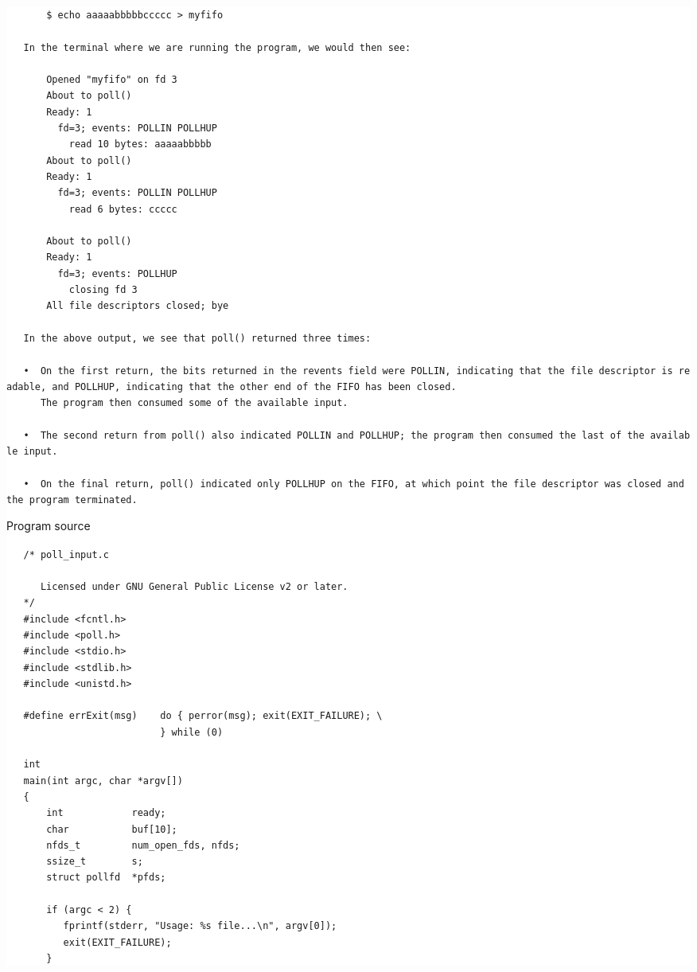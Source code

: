            $ echo aaaaabbbbbccccc > myfifo

       In the terminal where we are running the program, we would then see:

           Opened "myfifo" on fd 3
           About to poll()
           Ready: 1
             fd=3; events: POLLIN POLLHUP
               read 10 bytes: aaaaabbbbb
           About to poll()
           Ready: 1
             fd=3; events: POLLIN POLLHUP
               read 6 bytes: ccccc

           About to poll()
           Ready: 1
             fd=3; events: POLLHUP
               closing fd 3
           All file descriptors closed; bye

       In the above output, we see that poll() returned three times:

       •  On the first return, the bits returned in the revents field were POLLIN, indicating that the file descriptor is readable, and POLLHUP, indicating that the other end of the FIFO has been closed.
          The program then consumed some of the available input.

       •  The second return from poll() also indicated POLLIN and POLLHUP; the program then consumed the last of the available input.

       •  On the final return, poll() indicated only POLLHUP on the FIFO, at which point the file descriptor was closed and the program terminated.

   Program source

       /* poll_input.c

          Licensed under GNU General Public License v2 or later.
       */
       #include <fcntl.h>
       #include <poll.h>
       #include <stdio.h>
       #include <stdlib.h>
       #include <unistd.h>

       #define errExit(msg)    do { perror(msg); exit(EXIT_FAILURE); \
                               } while (0)

       int
       main(int argc, char *argv[])
       {
           int            ready;
           char           buf[10];
           nfds_t         num_open_fds, nfds;
           ssize_t        s;
           struct pollfd  *pfds;

           if (argc < 2) {
              fprintf(stderr, "Usage: %s file...\n", argv[0]);
              exit(EXIT_FAILURE);
           }
